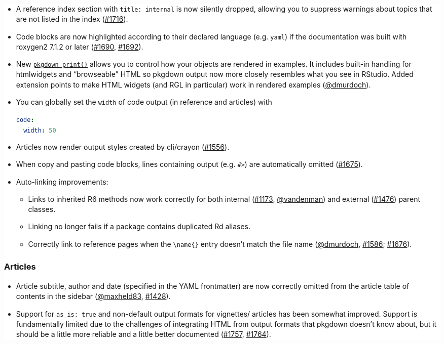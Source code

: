 - A reference index section with `title: internal` is now silently
  dropped, allowing you to suppress warnings about topics that are not
  listed in the index
  ([\#1716](https://github.com/r-lib/pkgdown/issues/1716)).

- Code blocks are now highlighted according to their declared language
  (e.g. `yaml`) if the documentation was built with roxygen2 7.1.2 or
  later ([\#1690](https://github.com/r-lib/pkgdown/issues/1690),
  [\#1692](https://github.com/r-lib/pkgdown/issues/1692)).

- New
  [`pkgdown_print()`](https://pkgdown.r-lib.org/dev/reference/pkgdown_print.md)
  allows you to control how your objects are rendered in examples. It
  includes built-in handling for htmlwidgets and “browseable” HTML so
  pkgdown output now more closely resembles what you see in RStudio.
  Added extension points to make HTML widgets (and RGL in particular)
  work in rendered examples ([@dmurdoch](https://github.com/dmurdoch)).

- You can globally set the `width` of code output (in reference and
  articles) with

  ``` yaml
  code:
    width: 50
  ```

- Articles now render output styles created by cli/crayon
  ([\#1556](https://github.com/r-lib/pkgdown/issues/1556)).

- When copy and pasting code blocks, lines containing output (e.g. `#>`)
  are automatically omitted
  ([\#1675](https://github.com/r-lib/pkgdown/issues/1675)).

- Auto-linking improvements:

  - Links to inherited R6 methods now work correctly for both internal
    ([\#1173](https://github.com/r-lib/pkgdown/issues/1173),
    [@vandenman](https://github.com/vandenman)) and external
    ([\#1476](https://github.com/r-lib/pkgdown/issues/1476)) parent
    classes.

  - Linking no longer fails if a package contains duplicated Rd aliases.

  - Correctly link to reference pages when the `\name{}` entry doesn’t
    match the file name ([@dmurdoch](https://github.com/dmurdoch),
    [\#1586](https://github.com/r-lib/pkgdown/issues/1586);
    [\#1676](https://github.com/r-lib/pkgdown/issues/1676)).

### Articles

- Article subtitle, author and date (specified in the YAML frontmatter)
  are now correctly omitted from the article table of contents in the
  sidebar ([@maxheld83](https://github.com/maxheld83),
  [\#1428](https://github.com/r-lib/pkgdown/issues/1428)).

- Support for `as_is: true` and non-default output formats for
  vignettes/ articles has been somewhat improved. Support is
  fundamentally limited due to the challenges of integrating HTML from
  output formats that pkgdown doesn’t know about, but it should be a
  little more reliable and a little better documented
  ([\#1757](https://github.com/r-lib/pkgdown/issues/1757),
  [\#1764](https://github.com/r-lib/pkgdown/issues/1764)).
